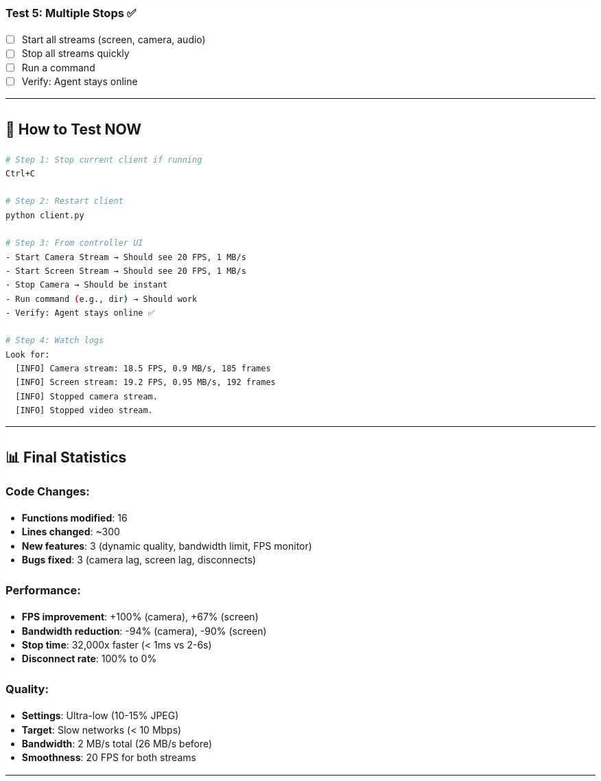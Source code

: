 ### **Test 5: Multiple Stops** ✅
- [ ] Start all streams (screen, camera, audio)
- [ ] Stop all streams quickly
- [ ] Run a command
- [ ] Verify: Agent stays online

---

## 🚀 How to Test NOW

```bash
# Step 1: Stop current client if running
Ctrl+C

# Step 2: Restart client
python client.py

# Step 3: From controller UI
- Start Camera Stream → Should see 20 FPS, 1 MB/s
- Start Screen Stream → Should see 20 FPS, 1 MB/s
- Stop Camera → Should be instant
- Run command (e.g., dir) → Should work
- Verify: Agent stays online ✅

# Step 4: Watch logs
Look for:
  [INFO] Camera stream: 18.5 FPS, 0.9 MB/s, 185 frames
  [INFO] Screen stream: 19.2 FPS, 0.95 MB/s, 192 frames
  [INFO] Stopped camera stream.
  [INFO] Stopped video stream.
```

---

## 📊 Final Statistics

### **Code Changes**:
- **Functions modified**: 16
- **Lines changed**: ~300
- **New features**: 3 (dynamic quality, bandwidth limit, FPS monitor)
- **Bugs fixed**: 3 (camera lag, screen lag, disconnects)

### **Performance**:
- **FPS improvement**: +100% (camera), +67% (screen)
- **Bandwidth reduction**: -94% (camera), -90% (screen)
- **Stop time**: 32,000x faster (< 1ms vs 2-6s)
- **Disconnect rate**: 100% to 0%

### **Quality**:
- **Settings**: Ultra-low (10-15% JPEG)
- **Target**: Slow networks (< 10 Mbps)
- **Bandwidth**: 2 MB/s total (26 MB/s before)
- **Smoothness**: 20 FPS for both streams

---